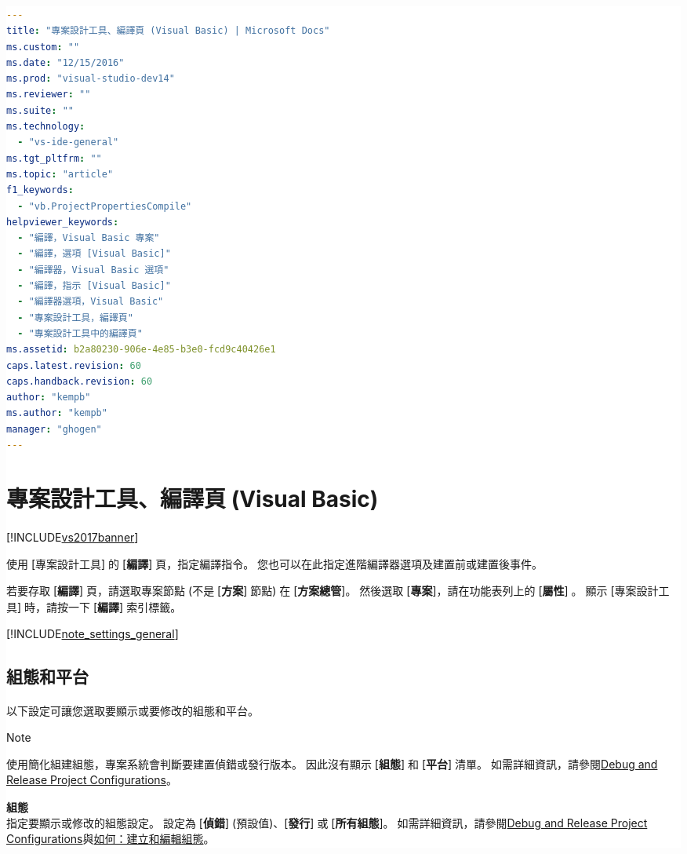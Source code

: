 ```yaml
---
title: "專案設計工具、編譯頁 (Visual Basic) | Microsoft Docs"
ms.custom: ""
ms.date: "12/15/2016"
ms.prod: "visual-studio-dev14"
ms.reviewer: ""
ms.suite: ""
ms.technology: 
  - "vs-ide-general"
ms.tgt_pltfrm: ""
ms.topic: "article"
f1_keywords: 
  - "vb.ProjectPropertiesCompile"
helpviewer_keywords: 
  - "編譯，Visual Basic 專案"
  - "編譯，選項 [Visual Basic]"
  - "編譯器，Visual Basic 選項"
  - "編譯，指示 [Visual Basic]"
  - "編譯器選項，Visual Basic"
  - "專案設計工具，編譯頁"
  - "專案設計工具中的編譯頁"
ms.assetid: b2a80230-906e-4e85-b3e0-fcd9c40426e1
caps.latest.revision: 60
caps.handback.revision: 60
author: "kempb"
ms.author: "kempb"
manager: "ghogen"
---
```

# 專案設計工具、編譯頁 (Visual Basic)
[!INCLUDE[vs2017banner](../../code-quality/includes/vs2017banner.md)]

使用 \[專案設計工具\] 的 \[**編譯**\] 頁，指定編譯指令。  您也可以在此指定進階編譯器選項及建置前或建置後事件。  
  
 若要存取 \[**編譯**\] 頁，請選取專案節點 \(不是 \[**方案**\] 節點\) 在 \[**方案總管**\]。  然後選取 \[**專案**\]，請在功能表列上的 \[**屬性**\] 。  顯示 \[專案設計工具\] 時，請按一下 \[**編譯**\] 索引標籤。  
  
 [!INCLUDE[note_settings_general](../../data-tools/includes/note_settings_general_md.md)]  
  
## 組態和平台  
 以下設定可讓您選取要顯示或要修改的組態和平台。  
  
> [!NOTE]
>  使用簡化組建組態，專案系統會判斷要建置偵錯或發行版本。  因此沒有顯示 \[**組態**\] 和 \[**平台**\] 清單。  如需詳細資訊，請參閱[Debug and Release Project Configurations](http://msdn.microsoft.com/zh-tw/0440b300-0614-4511-901a-105b771b236e)。  
  
 **組態**  
 指定要顯示或修改的組態設定。  設定為 \[**偵錯**\] \(預設值\)、\[**發行**\] 或 \[**所有組態**\]。  如需詳細資訊，請參閱[Debug and Release Project Configurations](http://msdn.microsoft.com/zh-tw/0440b300-0614-4511-901a-105b771b236e)與[如何：建立和編輯組態](../../ide/how-to-create-and-edit-configurations.md)。  
  